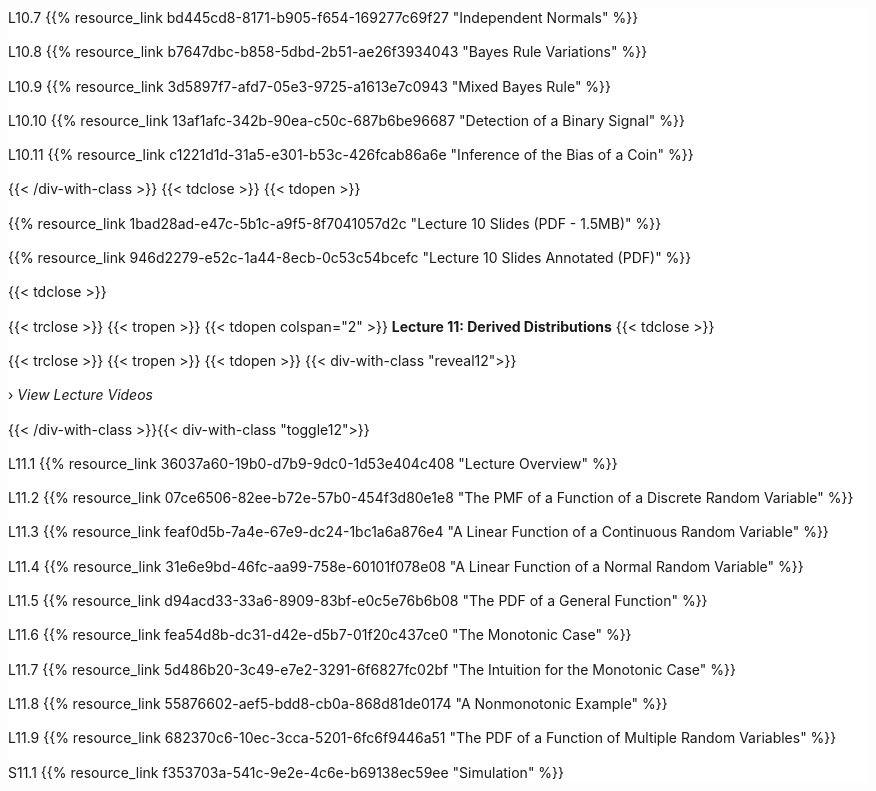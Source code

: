 L10.7 {{% resource_link bd445cd8-8171-b905-f654-169277c69f27 "Independent Normals" %}}

L10.8 {{% resource_link b7647dbc-b858-5dbd-2b51-ae26f3934043 "Bayes Rule Variations" %}}

L10.9 {{% resource_link 3d5897f7-afd7-05e3-9725-a1613e7c0943 "Mixed Bayes Rule" %}}

L10.10 {{% resource_link 13af1afc-342b-90ea-c50c-687b6be96687 "Detection of a Binary Signal" %}}

L10.11 {{% resource_link c1221d1d-31a5-e301-b53c-426fcab86a6e "Inference of the Bias of a Coin" %}}

{{< /div-with-class >}}
{{< tdclose >}}
{{< tdopen >}}


{{% resource_link 1bad28ad-e47c-5b1c-a9f5-8f7041057d2c "Lecture 10 Slides (PDF - 1.5MB)" %}}

{{% resource_link 946d2279-e52c-1a44-8ecb-0c53c54bcefc "Lecture 10 Slides Annotated (PDF)" %}}


{{< tdclose >}}

{{< trclose >}}
{{< tropen >}}
{{< tdopen colspan="2" >}}
**Lecture 11: Derived Distributions**
{{< tdclose >}}

{{< trclose >}}
{{< tropen >}}
{{< tdopen >}}
{{< div-with-class "reveal12">}}

› _View Lecture Videos_

{{< /div-with-class >}}{{< div-with-class "toggle12">}}

L11.1 {{% resource_link 36037a60-19b0-d7b9-9dc0-1d53e404c408 "Lecture Overview" %}}

L11.2 {{% resource_link 07ce6506-82ee-b72e-57b0-454f3d80e1e8 "The PMF of a Function of a Discrete Random Variable" %}}

L11.3 {{% resource_link feaf0d5b-7a4e-67e9-dc24-1bc1a6a876e4 "A Linear Function of a Continuous Random Variable" %}}

L11.4 {{% resource_link 31e6e9bd-46fc-aa99-758e-60101f078e08 "A Linear Function of a Normal Random Variable" %}}

L11.5 {{% resource_link d94acd33-33a6-8909-83bf-e0c5e76b6b08 "The PDF of a General Function" %}}

L11.6 {{% resource_link fea54d8b-dc31-d42e-d5b7-01f20c437ce0 "The Monotonic Case" %}}

L11.7 {{% resource_link 5d486b20-3c49-e7e2-3291-6f6827fc02bf "The Intuition for the Monotonic Case" %}}

L11.8 {{% resource_link 55876602-aef5-bdd8-cb0a-868d81de0174 "A Nonmonotonic Example" %}}

L11.9 {{% resource_link 682370c6-10ec-3cca-5201-6fc6f9446a51 "The PDF of a Function of Multiple Random Variables" %}}

S11.1 {{% resource_link f353703a-541c-9e2e-4c6e-b69138ec59ee "Simulation" %}}
